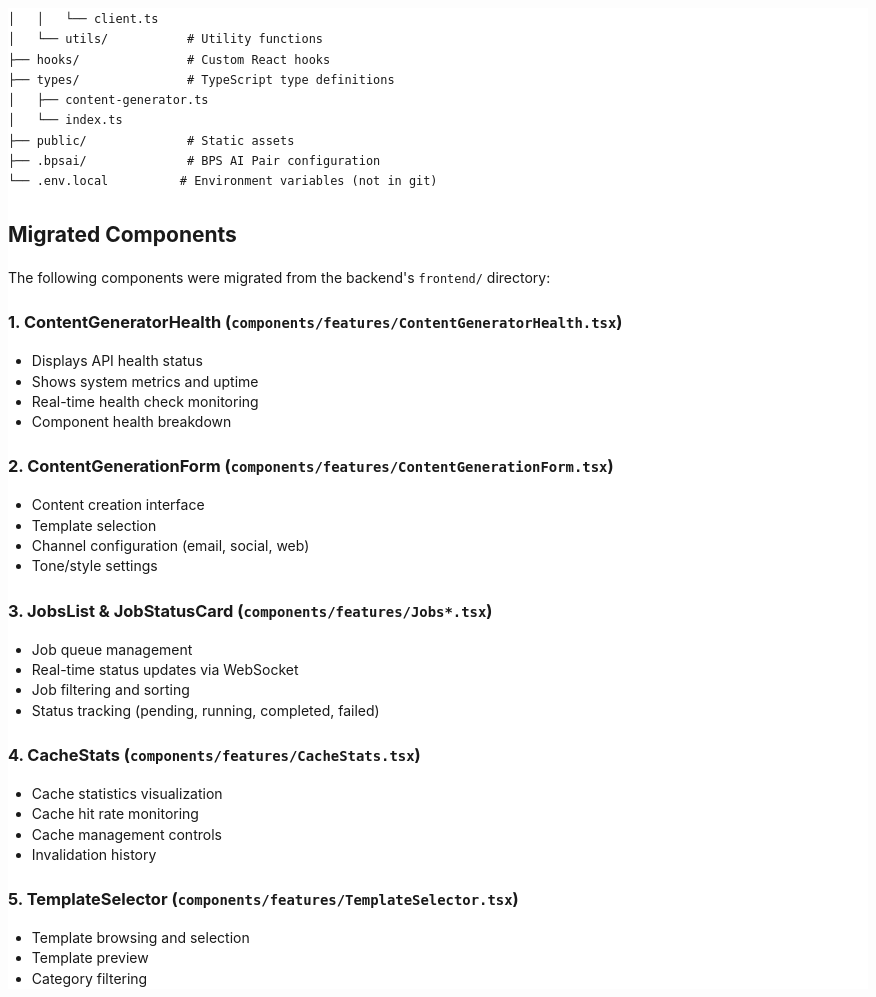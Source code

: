 ```
│   │   └── client.ts
│   └── utils/           # Utility functions
├── hooks/               # Custom React hooks
├── types/               # TypeScript type definitions
│   ├── content-generator.ts
│   └── index.ts
├── public/              # Static assets
├── .bpsai/              # BPS AI Pair configuration
└── .env.local          # Environment variables (not in git)
```

## Migrated Components

The following components were migrated from the backend's `frontend/` directory:

### 1. **ContentGeneratorHealth** (`components/features/ContentGeneratorHealth.tsx`)

- Displays API health status
- Shows system metrics and uptime
- Real-time health check monitoring
- Component health breakdown

### 2. **ContentGenerationForm** (`components/features/ContentGenerationForm.tsx`)

- Content creation interface
- Template selection
- Channel configuration (email, social, web)
- Tone/style settings

### 3. **JobsList** & **JobStatusCard** (`components/features/Jobs*.tsx`)

- Job queue management
- Real-time status updates via WebSocket
- Job filtering and sorting
- Status tracking (pending, running, completed, failed)

### 4. **CacheStats** (`components/features/CacheStats.tsx`)

- Cache statistics visualization
- Cache hit rate monitoring
- Cache management controls
- Invalidation history

### 5. **TemplateSelector** (`components/features/TemplateSelector.tsx`)

- Template browsing and selection
- Template preview
- Category filtering
